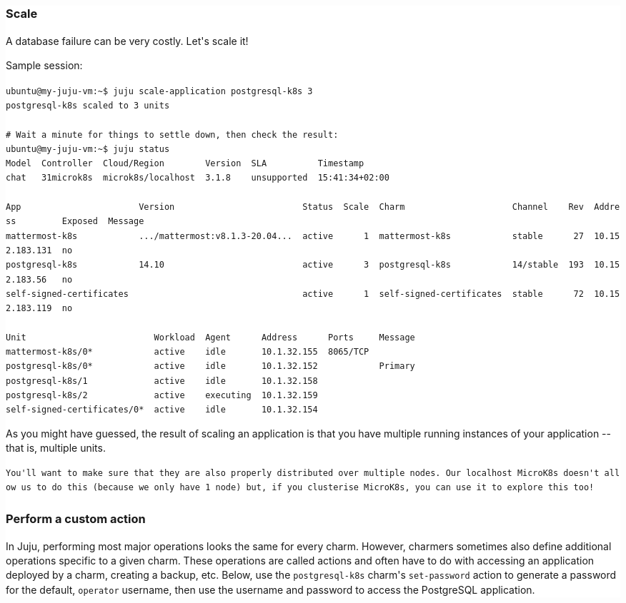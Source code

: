 
### Scale


A database failure can be very costly. Let's scale it!

Sample session:

```text
ubuntu@my-juju-vm:~$ juju scale-application postgresql-k8s 3
postgresql-k8s scaled to 3 units

# Wait a minute for things to settle down, then check the result:
ubuntu@my-juju-vm:~$ juju status
Model  Controller  Cloud/Region        Version  SLA          Timestamp
chat   31microk8s  microk8s/localhost  3.1.8    unsupported  15:41:34+02:00

App                       Version                         Status  Scale  Charm                     Channel    Rev  Address         Exposed  Message
mattermost-k8s            .../mattermost:v8.1.3-20.04...  active      1  mattermost-k8s            stable      27  10.152.183.131  no
postgresql-k8s            14.10                           active      3  postgresql-k8s            14/stable  193  10.152.183.56   no
self-signed-certificates                                  active      1  self-signed-certificates  stable      72  10.152.183.119  no

Unit                         Workload  Agent      Address      Ports     Message
mattermost-k8s/0*            active    idle       10.1.32.155  8065/TCP
postgresql-k8s/0*            active    idle       10.1.32.152            Primary
postgresql-k8s/1             active    idle       10.1.32.158
postgresql-k8s/2             active    executing  10.1.32.159
self-signed-certificates/0*  active    idle       10.1.32.154

```

As you might have guessed, the result of scaling an application is that you have multiple running instances of your application -- that is, multiple units.

```{caution} In a production scenario:
You'll want to make sure that they are also properly distributed over multiple nodes. Our localhost MicroK8s doesn't allow us to do this (because we only have 1 node) but, if you clusterise MicroK8s, you can use it to explore this too!
```





### Perform a custom action

In Juju, performing most major operations looks the same for every charm. However, charmers sometimes also define additional operations specific to a given charm. These operations are called actions and often have to do with accessing an application deployed by a charm, creating a backup, etc. Below, use the `postgresql-k8s` charm's `set-password` action to generate a password for the default, `operator` username, then use the username and password to access the PostgreSQL application.

